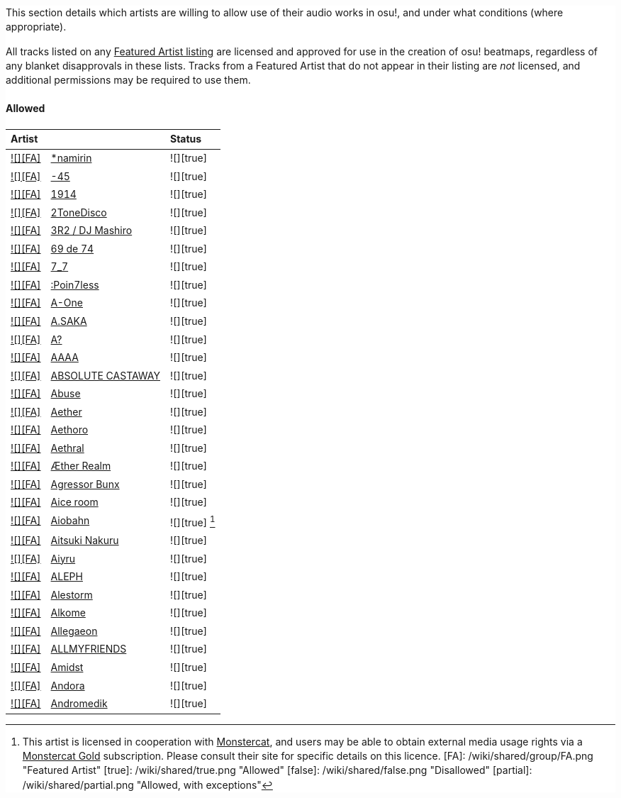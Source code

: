 This section details which artists are willing to allow use of their audio works in osu!, and under what conditions (where appropriate).

All tracks listed on any [Featured Artist listing](https://osu.ppy.sh/beatmaps/artists) are licensed and approved for use in the creation of osu! beatmaps, regardless of any blanket disapprovals in these lists. Tracks from a Featured Artist that do not appear in their listing are *not* licensed, and additional permissions may be required to use them.

#### Allowed

| Artist |  | Status |
| :-- | :-- | :-- |
| [![][FA]](https://osu.ppy.sh/beatmaps/artists/18) | [\*namirin](https://osu.ppy.sh/beatmaps/artists/18) | ![][true] |
| [![][FA]](https://osu.ppy.sh/beatmaps/artists/297) | [-45](https://osu.ppy.sh/beatmaps/artists/297) | ![][true] |
| [![][FA]](https://osu.ppy.sh/beatmaps/artists/382) | [1914](https://osu.ppy.sh/beatmaps/artists/382) | ![][true] |
| [![][FA]](https://osu.ppy.sh/beatmaps/artists/157) | [2ToneDisco](https://osu.ppy.sh/beatmaps/artists/157) | ![][true] |
| [![][FA]](https://osu.ppy.sh/beatmaps/artists/187) | [3R2 / DJ Mashiro](https://osu.ppy.sh/beatmaps/artists/187) | ![][true] |
| [![][FA]](https://osu.ppy.sh/beatmaps/artists/268) | [69 de 74](https://osu.ppy.sh/beatmaps/artists/268) | ![][true] |
| [![][FA]](https://osu.ppy.sh/beatmaps/artists/356) | [7\_7](https://osu.ppy.sh/beatmaps/artists/356) | ![][true] |
| [![][FA]](https://osu.ppy.sh/beatmaps/artists/275) | [:Poin7less](https://osu.ppy.sh/beatmaps/artists/275) | ![][true] |
| [![][FA]](https://osu.ppy.sh/beatmaps/artists/168) | [A-One](https://osu.ppy.sh/beatmaps/artists/168) | ![][true] |
| [![][FA]](https://osu.ppy.sh/beatmaps/artists/253) | [A.SAKA](https://osu.ppy.sh/beatmaps/artists/253) | ![][true] |
| [![][FA]](https://osu.ppy.sh/beatmaps/artists/173) | [A?](https://osu.ppy.sh/beatmaps/artists/173) | ![][true] |
| [![][FA]](https://osu.ppy.sh/beatmaps/artists/301) | [AAAA](https://osu.ppy.sh/beatmaps/artists/301) | ![][true] |
| [![][FA]](https://osu.ppy.sh/beatmaps/artists/179) | [ABSOLUTE CASTAWAY](https://osu.ppy.sh/beatmaps/artists/179) | ![][true] |
| [![][FA]](https://osu.ppy.sh/beatmaps/artists/294) | [Abuse](https://osu.ppy.sh/beatmaps/artists/294) | ![][true] |
| [![][FA]](https://osu.ppy.sh/beatmaps/artists/191) | [Aether](https://osu.ppy.sh/beatmaps/artists/191) | ![][true] |
| [![][FA]](https://osu.ppy.sh/beatmaps/artists/153) | [Aethoro](https://osu.ppy.sh/beatmaps/artists/153) | ![][true] |
| [![][FA]](https://osu.ppy.sh/beatmaps/artists/259) | [Aethral](https://osu.ppy.sh/beatmaps/artists/259) | ![][true] |
| [![][FA]](https://osu.ppy.sh/beatmaps/artists/47) | [Æther Realm](https://osu.ppy.sh/beatmaps/artists/47) | ![][true] |
| [![][FA]](https://osu.ppy.sh/beatmaps/artists/164) | [Agressor Bunx](https://osu.ppy.sh/beatmaps/artists/164) | ![][true] |
| [![][FA]](https://osu.ppy.sh/beatmaps/artists/360) | [Aice room](https://osu.ppy.sh/beatmaps/artists/360) | ![][true] |
| [![][FA]](https://osu.ppy.sh/beatmaps/artists/166) | [Aiobahn](https://osu.ppy.sh/beatmaps/artists/166) | ![][true] [^monstercat-gold] |
| [![][FA]](https://osu.ppy.sh/beatmaps/artists/127) | [Aitsuki Nakuru](https://osu.ppy.sh/beatmaps/artists/127) | ![][true] |
| [![][FA]](https://osu.ppy.sh/beatmaps/artists/296) | [Aiyru](https://osu.ppy.sh/beatmaps/artists/296) | ![][true] |
| [![][FA]](https://osu.ppy.sh/beatmaps/artists/107) | [ALEPH](https://osu.ppy.sh/beatmaps/artists/107) | ![][true] |
| [![][FA]](https://osu.ppy.sh/beatmaps/artists/304) | [Alestorm](https://osu.ppy.sh/beatmaps/artists/304) | ![][true] |
| [![][FA]](https://osu.ppy.sh/beatmaps/artists/195) | [Alkome](https://osu.ppy.sh/beatmaps/artists/195) | ![][true] |
| [![][FA]](https://osu.ppy.sh/beatmaps/artists/264) | [Allegaeon](https://osu.ppy.sh/beatmaps/artists/264) | ![][true] |
| [![][FA]](https://osu.ppy.sh/beatmaps/artists/374) | [ALLMYFRIENDS](https://osu.ppy.sh/beatmaps/artists/374) | ![][true] |
| [![][FA]](https://osu.ppy.sh/beatmaps/artists/151) | [Amidst](https://osu.ppy.sh/beatmaps/artists/151) | ![][true] |
| [![][FA]](https://osu.ppy.sh/beatmaps/artists/363) | [Andora](https://osu.ppy.sh/beatmaps/artists/363) | ![][true] |
| [![][FA]](https://osu.ppy.sh/beatmaps/artists/177) | [Andromedik](https://osu.ppy.sh/beatmaps/artists/177) | ![][true] |

[^monstercat-gold]: This artist is licensed in cooperation with [Monstercat](https://osu.ppy.sh/beatmaps/artists/255), and users may be able to obtain external media usage rights via a [Monstercat Gold](https://www.monstercat.com/gold) subscription. Please consult their site for specific details on this licence.
[FA]: /wiki/shared/group/FA.png "Featured Artist"
[true]: /wiki/shared/true.png "Allowed"
[false]: /wiki/shared/false.png "Disallowed"
[partial]: /wiki/shared/partial.png "Allowed, with exceptions"